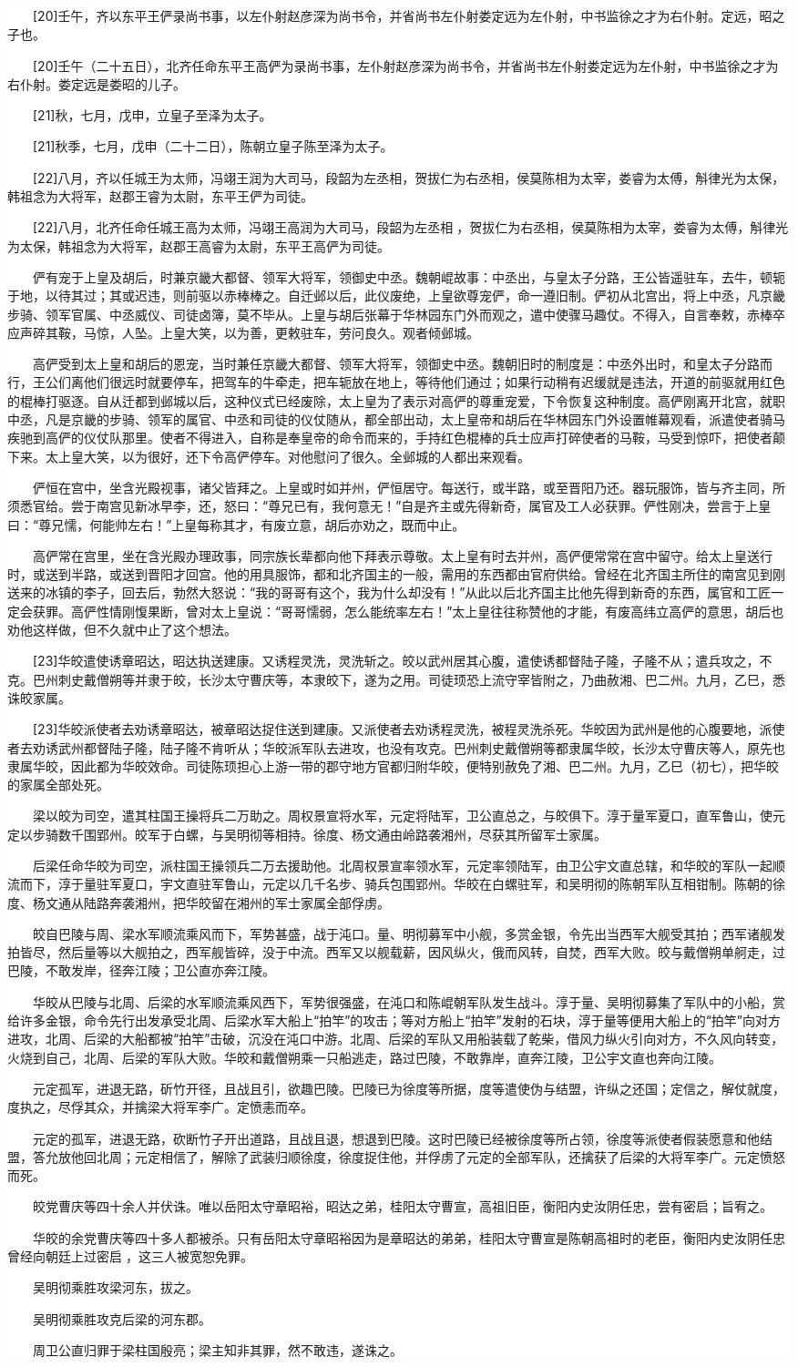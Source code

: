 　　[20]壬午，齐以东平王俨录尚书事，以左仆射赵彦深为尚书令，并省尚书左仆射娄定远为左仆射，中书监徐之才为右仆射。定远，昭之子也。

　　[20]壬午（二十五日），北齐任命东平王高俨为录尚书事，左仆射赵彦深为尚书令，并省尚书左仆射娄定远为左仆射，中书监徐之才为右仆射。娄定远是娄昭的儿子。

　　[21]秋，七月，戊申，立皇子至泽为太子。

　　[21]秋季，七月，戊申（二十二日），陈朝立皇子陈至泽为太子。

　　[22]八月，齐以任城王为太师，冯翊王润为大司马，段韶为左丞相，贺拔仁为右丞相，侯莫陈相为太宰，娄睿为太傅，斛律光为太保，韩祖念为大将军，赵郡王睿为太尉，东平王俨为司徒。

　　[22]八月，北齐任命任城王高为太师，冯翊王高润为大司马，段韶为左丞相 ，贺拔仁为右丞相，侯莫陈相为太宰，娄睿为太傅，斛律光为太保，韩祖念为大将军，赵郡王高睿为太尉，东平王高俨为司徒。

　　俨有宠于上皇及胡后，时兼京畿大都督、领军大将军，领御史中丞。魏朝崐故事：中丞出，与皇太子分路，王公皆遥驻车，去牛，顿轭于地，以待其过；其或迟违，则前驱以赤棒棒之。自迁邺以后，此仪废绝，上皇欲尊宠俨，命一遵旧制。俨初从北宫出，将上中丞，凡京畿步骑、领军官属、中丞威仪、司徒卤簿，莫不毕从。上皇与胡后张幕于华林园东门外而观之，遣中使骤马趣仗。不得入，自言奉敕，赤棒卒应声碎其鞍，马惊，人坠。上皇大笑，以为善，更敕驻车，劳问良久。观者倾邺城。

　　高俨受到太上皇和胡后的恩宠，当时兼任京畿大都督、领军大将军，领御史中丞。魏朝旧时的制度是：中丞外出时，和皇太子分路而行，王公们离他们很远时就要停车，把驾车的牛牵走，把车轭放在地上，等待他们通过；如果行动稍有迟缓就是违法，开道的前驱就用红色的棍棒打驱逐。自从迁都到邺城以后，这种仪式已经废除，太上皇为了表示对高俨的尊重宠爱，下令恢复这种制度。高俨刚离开北宫，就职中丞，凡是京畿的步骑、领军的属官、中丞和司徒的仪仗随从，都全部出动，太上皇帝和胡后在华林园东门外设置帷幕观看，派遣使者骑马疾驰到高俨的仪仗队那里。使者不得进入，自称是奉皇帝的命令而来的，手持红色棍棒的兵士应声打碎使者的马鞍，马受到惊吓，把使者颠下来。太上皇大笑，以为很好，还下令高俨停车。对他慰问了很久。全邺城的人都出来观看。

　　俨恒在宫中，坐含光殿视事，诸父皆拜之。上皇或时如并州，俨恒居守。每送行，或半路，或至晋阳乃还。器玩服饰，皆与齐主同，所须悉官给。尝于南宫见新冰早李，还，怒曰：“尊兄已有，我何意无！”自是齐主或先得新奇，属官及工人必获罪。俨性刚决，尝言于上皇曰：“尊兄懦，何能帅左右！”上皇每称其才，有废立意，胡后亦劝之，既而中止。

　　高俨常在宫里，坐在含光殿办理政事，同宗族长辈都向他下拜表示尊敬。太上皇有时去并州，高俨便常常在宫中留守。给太上皇送行时，或送到半路，或送到晋阳才回宫。他的用具服饰，都和北齐国主的一般，需用的东西都由官府供给。曾经在北齐国主所住的南宫见到刚送来的冰镇的李子，回去后，勃然大怒说：“我的哥哥有这个，我为什么却没有！”从此以后北齐国主比他先得到新奇的东西，属官和工匠一定会获罪。高俨性情刚愎果断，曾对太上皇说：“哥哥懦弱，怎么能统率左右！”太上皇往往称赞他的才能，有废高纬立高俨的意思，胡后也劝他这样做，但不久就中止了这个想法。

　　[23]华皎遣使诱章昭达，昭达执送建康。又诱程灵洗，灵洗斩之。皎以武州居其心腹，遣使诱都督陆子隆，子隆不从；遣兵攻之，不克。巴州刺史戴僧朔等并隶于皎，长沙太守曹庆等，本隶皎下，遂为之用。司徒顼恐上流守宰皆附之，乃曲赦湘、巴二州。九月，乙巳，悉诛皎家属。

　　[23]华皎派使者去劝诱章昭达，被章昭达捉住送到建康。又派使者去劝诱程灵洗，被程灵洗杀死。华皎因为武州是他的心腹要地，派使者去劝诱武州都督陆子隆，陆子隆不肯听从；华皎派军队去进攻，也没有攻克。巴州刺史戴僧朔等都隶属华皎，长沙太守曹庆等人，原先也隶属华皎，因此都为华皎效命。司徒陈顼担心上游一带的郡守地方官都归附华皎，便特别赦免了湘、巴二州。九月，乙巳（初七），把华皎的家属全部处死。

　　梁以皎为司空，遣其柱国王操将兵二万助之。周权景宣将水军，元定将陆军，卫公直总之，与皎俱下。淳于量军夏口，直军鲁山，使元定以步骑数千围郢州。皎军于白螺，与吴明彻等相持。徐度、杨文通由岭路袭湘州，尽获其所留军士家属。

　　后梁任命华皎为司空，派柱国王操领兵二万去援助他。北周权景宣率领水军，元定率领陆军，由卫公宇文直总辖，和华皎的军队一起顺流而下，淳于量驻军夏口，宇文直驻军鲁山，元定以几千名步、骑兵包围郢州。华皎在白螺驻军，和吴明彻的陈朝军队互相钳制。陈朝的徐度、杨文通从陆路奔袭湘州，把华皎留在湘州的军士家属全部俘虏。

　　皎自巴陵与周、梁水军顺流乘风而下，军势甚盛，战于沌口。量、明彻募军中小舰，多赏金银，令先出当西军大舰受其拍；西军诸舰发拍皆尽，然后量等以大舰拍之，西军舰皆碎，没于中流。西军又以舰载薪，因风纵火，俄而风转，自焚，西军大败。皎与戴僧朔单舸走，过巴陵，不敢发岸，径奔江陵；卫公直亦奔江陵。

　　华皎从巴陵与北周、后梁的水军顺流乘风西下，军势很强盛，在沌口和陈崐朝军队发生战斗。淳于量、吴明彻募集了军队中的小船，赏给许多金银，命令先行出发承受北周、后梁水军大船上“拍竿”的攻击；等对方船上“拍竿”发射的石块，淳于量等便用大船上的“拍竿”向对方进攻，北周、后梁的大船都被“拍竿”击破，沉没在沌口中游。北周、后梁的军队又用船装载了乾柴，借风力纵火引向对方，不久风向转变，火烧到自己，北周、后梁的军队大败。华皎和戴僧朔乘一只船逃走，路过巴陵，不敢靠岸，直奔江陵，卫公宇文直也奔向江陵。

　　元定孤军，进退无路，斫竹开径，且战且引，欲趣巴陵。巴陵已为徐度等所据，度等遣使伪与结盟，许纵之还国；定信之，解仗就度，度执之，尽俘其众，并擒梁大将军李广。定愤恚而卒。

　　元定的孤军，进退无路，砍断竹子开出道路，且战且退，想退到巴陵。这时巴陵已经被徐度等所占领，徐度等派使者假装愿意和他结盟，答允放他回北周；元定相信了，解除了武装归顺徐度，徐度捉住他，并俘虏了元定的全部军队，还擒获了后梁的大将军李广。元定愤怒而死。

　　皎党曹庆等四十余人并伏诛。唯以岳阳太守章昭裕，昭达之弟，桂阳太守曹宣，高祖旧臣，衡阳内史汝阴任忠，尝有密启；旨宥之。

　　华皎的余党曹庆等四十多人都被杀。只有岳阳太守章昭裕因为是章昭达的弟弟，桂阳太守曹宣是陈朝高祖时的老臣，衡阳内史汝阴任忠曾经向朝廷上过密启 ，这三人被宽恕免罪。

　　吴明彻乘胜攻梁河东，拔之。

　　吴明彻乘胜攻克后梁的河东郡。

　　周卫公直归罪于梁柱国殷亮；梁主知非其罪，然不敢违，遂诛之。
